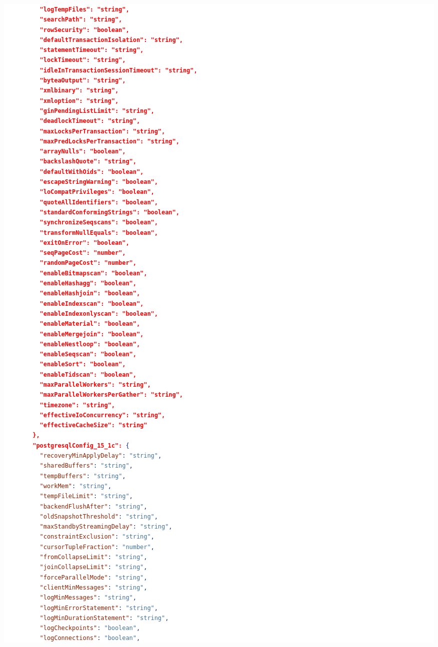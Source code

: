 ```json
          "logTempFiles": "string",
          "searchPath": "string",
          "rowSecurity": "boolean",
          "defaultTransactionIsolation": "string",
          "statementTimeout": "string",
          "lockTimeout": "string",
          "idleInTransactionSessionTimeout": "string",
          "byteaOutput": "string",
          "xmlbinary": "string",
          "xmloption": "string",
          "ginPendingListLimit": "string",
          "deadlockTimeout": "string",
          "maxLocksPerTransaction": "string",
          "maxPredLocksPerTransaction": "string",
          "arrayNulls": "boolean",
          "backslashQuote": "string",
          "defaultWithOids": "boolean",
          "escapeStringWarning": "boolean",
          "loCompatPrivileges": "boolean",
          "quoteAllIdentifiers": "boolean",
          "standardConformingStrings": "boolean",
          "synchronizeSeqscans": "boolean",
          "transformNullEquals": "boolean",
          "exitOnError": "boolean",
          "seqPageCost": "number",
          "randomPageCost": "number",
          "enableBitmapscan": "boolean",
          "enableHashagg": "boolean",
          "enableHashjoin": "boolean",
          "enableIndexscan": "boolean",
          "enableIndexonlyscan": "boolean",
          "enableMaterial": "boolean",
          "enableMergejoin": "boolean",
          "enableNestloop": "boolean",
          "enableSeqscan": "boolean",
          "enableSort": "boolean",
          "enableTidscan": "boolean",
          "maxParallelWorkers": "string",
          "maxParallelWorkersPerGather": "string",
          "timezone": "string",
          "effectiveIoConcurrency": "string",
          "effectiveCacheSize": "string"
        },
        "postgresqlConfig_15_1c": {
          "recoveryMinApplyDelay": "string",
          "sharedBuffers": "string",
          "tempBuffers": "string",
          "workMem": "string",
          "tempFileLimit": "string",
          "backendFlushAfter": "string",
          "oldSnapshotThreshold": "string",
          "maxStandbyStreamingDelay": "string",
          "constraintExclusion": "string",
          "cursorTupleFraction": "number",
          "fromCollapseLimit": "string",
          "joinCollapseLimit": "string",
          "forceParallelMode": "string",
          "clientMinMessages": "string",
          "logMinMessages": "string",
          "logMinErrorStatement": "string",
          "logMinDurationStatement": "string",
          "logCheckpoints": "boolean",
          "logConnections": "boolean",
```